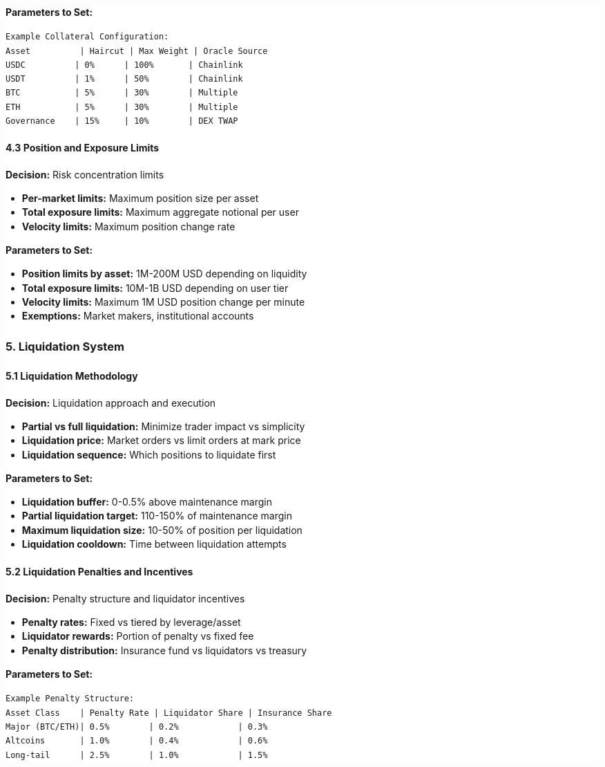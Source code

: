 **Parameters to Set:**
```
Example Collateral Configuration:
Asset          | Haircut | Max Weight | Oracle Source
USDC          | 0%      | 100%       | Chainlink
USDT          | 1%      | 50%        | Chainlink  
BTC           | 5%      | 30%        | Multiple
ETH           | 5%      | 30%        | Multiple
Governance    | 15%     | 10%        | DEX TWAP
```

#### 4.3 Position and Exposure Limits

**Decision:** Risk concentration limits
- **Per-market limits:** Maximum position size per asset
- **Total exposure limits:** Maximum aggregate notional per user
- **Velocity limits:** Maximum position change rate

**Parameters to Set:**
- **Position limits by asset:** 1M-200M USD depending on liquidity
- **Total exposure limits:** 10M-1B USD depending on user tier
- **Velocity limits:** Maximum 1M USD position change per minute
- **Exemptions:** Market makers, institutional accounts

### 5. Liquidation System

#### 5.1 Liquidation Methodology

**Decision:** Liquidation approach and execution
- **Partial vs full liquidation:** Minimize trader impact vs simplicity
- **Liquidation price:** Market orders vs limit orders at mark price
- **Liquidation sequence:** Which positions to liquidate first

**Parameters to Set:**
- **Liquidation buffer:** 0-0.5% above maintenance margin
- **Partial liquidation target:** 110-150% of maintenance margin
- **Maximum liquidation size:** 10-50% of position per liquidation
- **Liquidation cooldown:** Time between liquidation attempts

#### 5.2 Liquidation Penalties and Incentives

**Decision:** Penalty structure and liquidator incentives
- **Penalty rates:** Fixed vs tiered by leverage/asset
- **Liquidator rewards:** Portion of penalty vs fixed fee
- **Penalty distribution:** Insurance fund vs liquidators vs treasury

**Parameters to Set:**
```
Example Penalty Structure:
Asset Class    | Penalty Rate | Liquidator Share | Insurance Share
Major (BTC/ETH)| 0.5%        | 0.2%            | 0.3%
Altcoins       | 1.0%        | 0.4%            | 0.6%
Long-tail      | 2.5%        | 1.0%            | 1.5%
```
